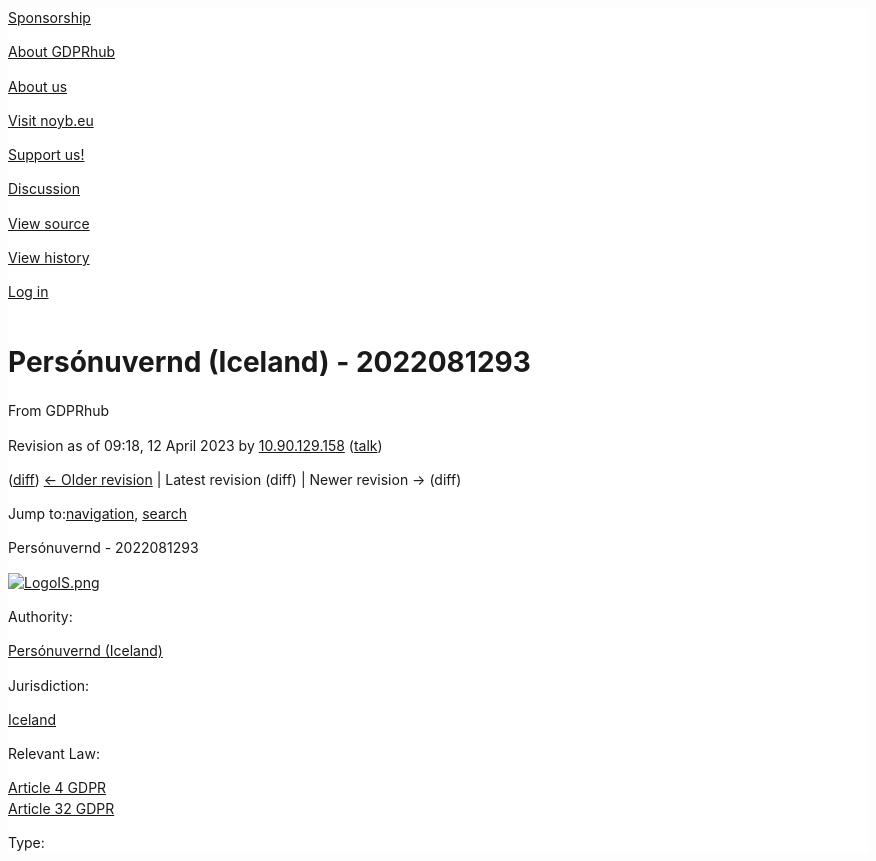 [Sponsorship](/index.php?title=GDPRhub_Sponsorship)

[About GDPRhub](#)

[About us](/index.php?title=About_GDPRhub)

[Visit noyb.eu](https://www.noyb.eu)

[Support us!](https://www.noyb.eu/support)

[](# "Page tools")

[Discussion](/index.php?title=Talk:Pers%C3%B3nuvernd_\(Iceland\)_-_2022081293&action=edit&redlink=1 "Discussion about the content page (page does not exist) [t]")

[View source](/index.php?title=Pers%C3%B3nuvernd_\(Iceland\)_-_2022081293&action=edit "This page is protected.
You can view its source [e]")

[View history](/index.php?title=Pers%C3%B3nuvernd_\(Iceland\)_-_2022081293&action=history "Past revisions of this page [h]")

[](# "You are not logged in.")

[Log in](/index.php?title=Special:UserLogin&returnto=Pers%C3%B3nuvernd+%28Iceland%29+-+2022081293&returntoquery=oldid%3D32058 "You are encouraged to log in; however, it is not mandatory [o]")

# Persónuvernd (Iceland) - 2022081293

From GDPRhub

Revision as of 09:18, 12 April 2023 by [10.90.129.158](/index.php?title=Special:Contributions/10.90.129.158 "Special:Contributions/10.90.129.158") ([talk](/index.php?title=User_talk:10.90.129.158&action=edit&redlink=1 "User talk:10.90.129.158 (page does not exist)"))

([diff](/index.php?title=Pers%C3%B3nuvernd_\(Iceland\)_-_2022081293&diff=prev&oldid=32058 "Persónuvernd (Iceland) - 2022081293")) [← Older revision](/index.php?title=Pers%C3%B3nuvernd_\(Iceland\)_-_2022081293&direction=prev&oldid=32058 "Persónuvernd (Iceland) - 2022081293") | Latest revision (diff) | Newer revision → (diff)

Jump to:[navigation](#mw-navigation), [search](#p-search)

Persónuvernd - 2022081293

[![LogoIS.png](/images/thumb/7/7d/LogoIS.png/250px-LogoIS.png)](/index.php?title=File:LogoIS.png)

Authority:

[Persónuvernd (Iceland)](/index.php?title=Pers%C3%B3nuvernd_\(Iceland\) "Persónuvernd (Iceland)")

Jurisdiction:

[Iceland](/index.php?title=Category:Iceland "Category:Iceland")

Relevant Law:

[Article 4 GDPR](/index.php?title=Article_4_GDPR "Article 4 GDPR")  
[Article 32 GDPR](/index.php?title=Article_32_GDPR "Article 32 GDPR")

Type:
